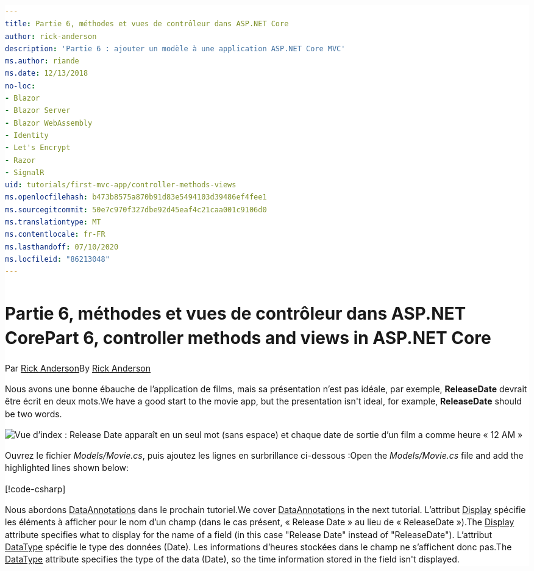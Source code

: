 ```yaml
---
title: Partie 6, méthodes et vues de contrôleur dans ASP.NET Core
author: rick-anderson
description: 'Partie 6 : ajouter un modèle à une application ASP.NET Core MVC'
ms.author: riande
ms.date: 12/13/2018
no-loc:
- Blazor
- Blazor Server
- Blazor WebAssembly
- Identity
- Let's Encrypt
- Razor
- SignalR
uid: tutorials/first-mvc-app/controller-methods-views
ms.openlocfilehash: b473b8575a870b91d83e5494103d39486ef4fee1
ms.sourcegitcommit: 50e7c970f327dbe92d45eaf4c21caa001c9106d0
ms.translationtype: MT
ms.contentlocale: fr-FR
ms.lasthandoff: 07/10/2020
ms.locfileid: "86213048"
---
```

# <a name="part-6-controller-methods-and-views-in-aspnet-core"></a><span data-ttu-id="24f7f-103">Partie 6, méthodes et vues de contrôleur dans ASP.NET Core</span><span class="sxs-lookup"><span data-stu-id="24f7f-103">Part 6, controller methods and views in ASP.NET Core</span></span>

<span data-ttu-id="24f7f-104">Par [Rick Anderson](https://twitter.com/RickAndMSFT)</span><span class="sxs-lookup"><span data-stu-id="24f7f-104">By [Rick Anderson](https://twitter.com/RickAndMSFT)</span></span>

<span data-ttu-id="24f7f-105">Nous avons une bonne ébauche de l’application de films, mais sa présentation n’est pas idéale, par exemple, **ReleaseDate** devrait être écrit en deux mots.</span><span class="sxs-lookup"><span data-stu-id="24f7f-105">We have a good start to the movie app, but the presentation isn't ideal, for example, **ReleaseDate** should be two words.</span></span>

![Vue d’index : Release Date apparaît en un seul mot (sans espace) et chaque date de sortie d’un film a comme heure « 12 AM »](working-with-sql/_static/m55.png)

<span data-ttu-id="24f7f-107">Ouvrez le fichier *Models/Movie.cs*, puis ajoutez les lignes en surbrillance ci-dessous :</span><span class="sxs-lookup"><span data-stu-id="24f7f-107">Open the *Models/Movie.cs* file and add the highlighted lines shown below:</span></span>

[!code-csharp[](start-mvc/sample/MvcMovie22/Models/MovieDateFixed.cs?name=snippet_1&highlight=2,3,12-13,17)]

<span data-ttu-id="24f7f-108">Nous abordons [DataAnnotations](/aspnet/mvc/overview/older-versions/mvc-music-store/mvc-music-store-part-6) dans le prochain tutoriel.</span><span class="sxs-lookup"><span data-stu-id="24f7f-108">We cover [DataAnnotations](/aspnet/mvc/overview/older-versions/mvc-music-store/mvc-music-store-part-6) in the next tutorial.</span></span> <span data-ttu-id="24f7f-109">L’attribut [Display](/dotnet/api/microsoft.aspnetcore.mvc.modelbinding.metadata.displaymetadata) spécifie les éléments à afficher pour le nom d’un champ (dans le cas présent, « Release Date » au lieu de « ReleaseDate »).</span><span class="sxs-lookup"><span data-stu-id="24f7f-109">The [Display](/dotnet/api/microsoft.aspnetcore.mvc.modelbinding.metadata.displaymetadata) attribute specifies what to display for the name of a field (in this case "Release Date" instead of "ReleaseDate").</span></span> <span data-ttu-id="24f7f-110">L’attribut [DataType](/dotnet/api/microsoft.aspnetcore.mvc.dataannotations.internal.datatypeattributeadapter) spécifie le type des données (Date). Les informations d’heures stockées dans le champ ne s’affichent donc pas.</span><span class="sxs-lookup"><span data-stu-id="24f7f-110">The [DataType](/dotnet/api/microsoft.aspnetcore.mvc.dataannotations.internal.datatypeattributeadapter) attribute specifies the type of the data (Date), so the time information stored in the field isn't displayed.</span></span>
